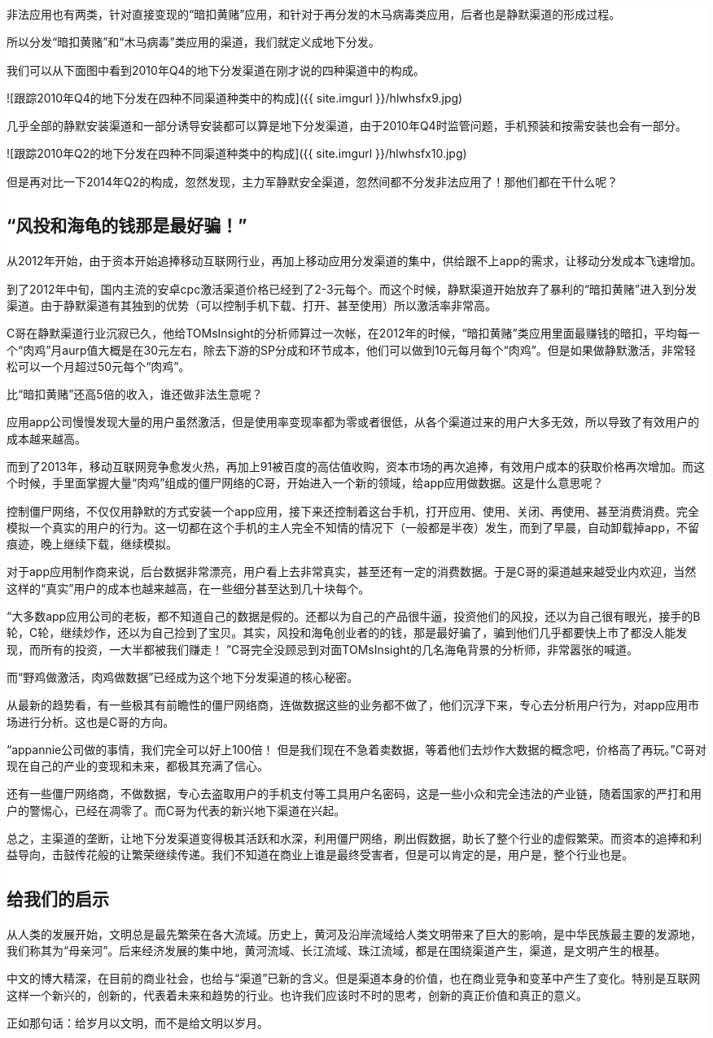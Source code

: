 非法应用也有两类，针对直接变现的“暗扣黄赌”应用，和针对于再分发的木马病毒类应用，后者也是静默渠道的形成过程。

所以分发“暗扣黄赌”和“木马病毒”类应用的渠道，我们就定义成地下分发。

我们可以从下面图中看到2010年Q4的地下分发渠道在刚才说的四种渠道中的构成。

![跟踪2010年Q4的地下分发在四种不同渠道种类中的构成]({{ site.imgurl }}/hlwhsfx9.jpg)

几乎全部的静默安装渠道和一部分诱导安装都可以算是地下分发渠道，由于2010年Q4时监管问题，手机预装和按需安装也会有一部分。

![跟踪2010年Q2的地下分发在四种不同渠道种类中的构成]({{ site.imgurl }}/hlwhsfx10.jpg)

但是再对比一下2014年Q2的构成，忽然发现，主力军静默安全渠道，忽然间都不分发非法应用了！那他们都在干什么呢？

## “风投和海龟的钱那是最好骗！”

从2012年开始，由于资本开始追捧移动互联网行业，再加上移动应用分发渠道的集中，供给跟不上app的需求，让移动分发成本飞速增加。

到了2012年中旬，国内主流的安卓cpc激活渠道价格已经到了2-3元每个。而这个时候，静默渠道开始放弃了暴利的“暗扣黄赌”进入到分发渠道。由于静默渠道有其独到的优势（可以控制手机下载、打开、甚至使用）所以激活率非常高。

C哥在静默渠道行业沉寂已久，他给TOMsInsight的分析师算过一次帐，在2012年的时候，“暗扣黄赌”类应用里面最赚钱的暗扣，平均每一个“肉鸡”月aurp值大概是在30元左右，除去下游的SP分成和环节成本，他们可以做到10元每月每个“肉鸡”。但是如果做静默激活，非常轻松可以一个月超过50元每个“肉鸡”。

比“暗扣黄赌”还高5倍的收入，谁还做非法生意呢？

应用app公司慢慢发现大量的用户虽然激活，但是使用率变现率都为零或者很低，从各个渠道过来的用户大多无效，所以导致了有效用户的成本越来越高。

而到了2013年，移动互联网竞争愈发火热，再加上91被百度的高估值收购，资本市场的再次追捧，有效用户成本的获取价格再次增加。而这个时候，手里面掌握大量“肉鸡”组成的僵尸网络的C哥，开始进入一个新的领域，给app应用做数据。这是什么意思呢？

控制僵尸网络，不仅仅用静默的方式安装一个app应用，接下来还控制着这台手机，打开应用、使用、关闭、再使用、甚至消费消费。完全模拟一个真实的用户的行为。这一切都在这个手机的主人完全不知情的情况下（一般都是半夜）发生，而到了早晨，自动卸载掉app，不留痕迹，晚上继续下载，继续模拟。

对于app应用制作商来说，后台数据非常漂亮，用户看上去非常真实，甚至还有一定的消费数据。于是C哥的渠道越来越受业内欢迎，当然这样的“真实”用户的成本也越来越高，在一些细分甚至达到几十块每个。

“大多数app应用公司的老板，都不知道自己的数据是假的。还都以为自己的产品很牛逼，投资他们的风投，还以为自己很有眼光，接手的B轮，C轮，继续炒作，还以为自己捡到了宝贝。其实，风投和海龟创业者的的钱，那是最好骗了，骗到他们几乎都要快上市了都没人能发现，而所有的投资，一大半都被我们赚走！ ”C哥完全没顾忌到对面TOMsInsight的几名海龟背景的分析师，非常嚣张的喊道。

而“野鸡做激活，肉鸡做数据”已经成为这个地下分发渠道的核心秘密。

从最新的趋势看，有一些极其有前瞻性的僵尸网络商，连做数据这些的业务都不做了，他们沉浮下来，专心去分析用户行为，对app应用市场进行分析。这也是C哥的方向。

“appannie公司做的事情，我们完全可以好上100倍！ 但是我们现在不急着卖数据，等着他们去炒作大数据的概念吧，价格高了再玩。”C哥对现在自己的产业的变现和未来，都极其充满了信心。

还有一些僵尸网络商，不做数据，专心去盗取用户的手机支付等工具用户名密码，这是一些小众和完全违法的产业链，随着国家的严打和用户的警惕心，已经在凋零了。而C哥为代表的新兴地下渠道在兴起。

总之，主渠道的垄断，让地下分发渠道变得极其活跃和水深，利用僵尸网络，刷出假数据，助长了整个行业的虚假繁荣。而资本的追捧和利益导向，击鼓传花般的让繁荣继续传递。我们不知道在商业上谁是最终受害者，但是可以肯定的是，用户是，整个行业也是。

## 给我们的启示

从人类的发展开始，文明总是最先繁荣在各大流域。历史上，黄河及沿岸流域给人类文明带来了巨大的影响，是中华民族最主要的发源地，我们称其为“母亲河”。后来经济发展的集中地，黄河流域、长江流域、珠江流域，都是在围绕渠道产生，渠道，是文明产生的根基。

中文的博大精深，在目前的商业社会，也给与“渠道”已新的含义。但是渠道本身的价值，也在商业竞争和变革中产生了变化。特别是互联网这样一个新兴的，创新的，代表着未来和趋势的行业。也许我们应该时不时的思考，创新的真正价值和真正的意义。

正如那句话：给岁月以文明，而不是给文明以岁月。
